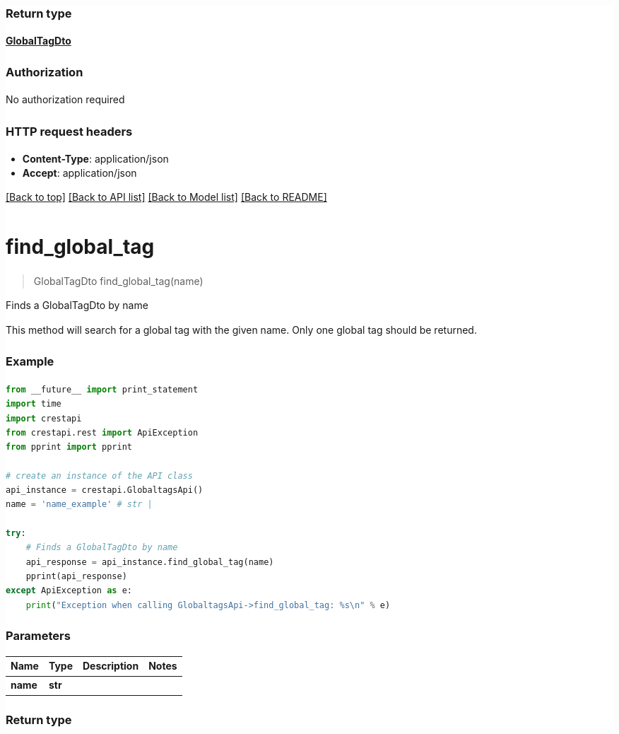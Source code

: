 ### Return type

[**GlobalTagDto**](GlobalTagDto.md)

### Authorization

No authorization required

### HTTP request headers

 - **Content-Type**: application/json
 - **Accept**: application/json

[[Back to top]](#) [[Back to API list]](../README.md#documentation-for-api-endpoints) [[Back to Model list]](../README.md#documentation-for-models) [[Back to README]](../README.md)

# **find_global_tag**
> GlobalTagDto find_global_tag(name)

Finds a GlobalTagDto by name

This method will search for a global tag with the given name. Only one global tag should be returned.

### Example 
```python
from __future__ import print_statement
import time
import crestapi
from crestapi.rest import ApiException
from pprint import pprint

# create an instance of the API class
api_instance = crestapi.GlobaltagsApi()
name = 'name_example' # str | 

try: 
    # Finds a GlobalTagDto by name
    api_response = api_instance.find_global_tag(name)
    pprint(api_response)
except ApiException as e:
    print("Exception when calling GlobaltagsApi->find_global_tag: %s\n" % e)
```

### Parameters

Name | Type | Description  | Notes
------------- | ------------- | ------------- | -------------
 **name** | **str**|  | 

### Return type
